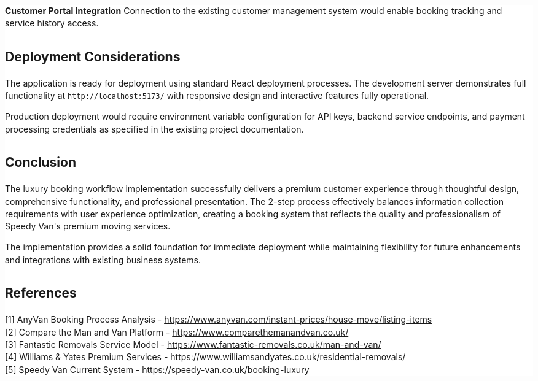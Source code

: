 **Customer Portal Integration**
Connection to the existing customer management system would enable booking tracking and service history access.

## Deployment Considerations

The application is ready for deployment using standard React deployment processes. The development server demonstrates full functionality at `http://localhost:5173/` with responsive design and interactive features fully operational.

Production deployment would require environment variable configuration for API keys, backend service endpoints, and payment processing credentials as specified in the existing project documentation.

## Conclusion

The luxury booking workflow implementation successfully delivers a premium customer experience through thoughtful design, comprehensive functionality, and professional presentation. The 2-step process effectively balances information collection requirements with user experience optimization, creating a booking system that reflects the quality and professionalism of Speedy Van's premium moving services.

The implementation provides a solid foundation for immediate deployment while maintaining flexibility for future enhancements and integrations with existing business systems.

## References

[1] AnyVan Booking Process Analysis - https://www.anyvan.com/instant-prices/house-move/listing-items  
[2] Compare the Man and Van Platform - https://www.comparethemanandvan.co.uk/  
[3] Fantastic Removals Service Model - https://www.fantastic-removals.co.uk/man-and-van/  
[4] Williams & Yates Premium Services - https://www.williamsandyates.co.uk/residential-removals/  
[5] Speedy Van Current System - https://speedy-van.co.uk/booking-luxury
